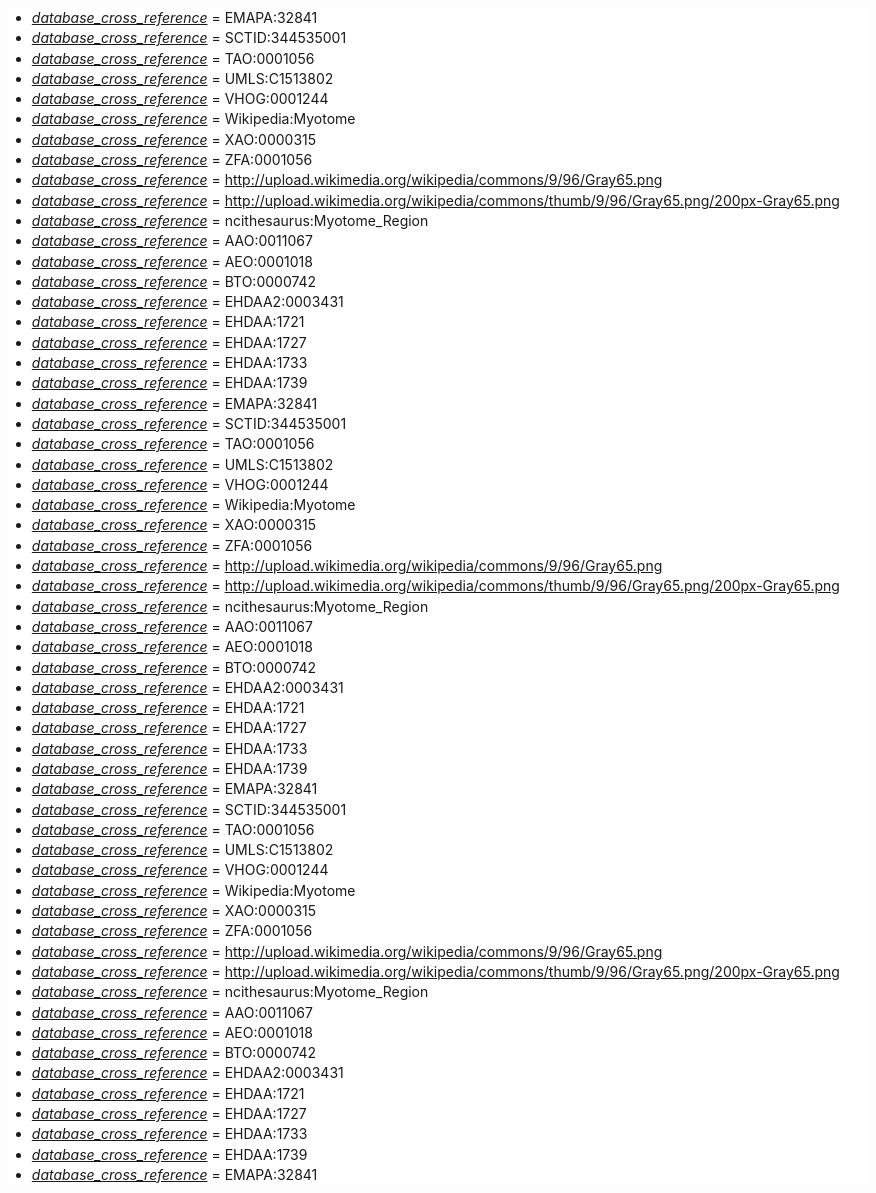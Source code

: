  * *[database_cross_reference](../../ef/oboInOwl#hasDbXref.md)* = EMAPA:32841
 * *[database_cross_reference](../../ef/oboInOwl#hasDbXref.md)* = SCTID:344535001
 * *[database_cross_reference](../../ef/oboInOwl#hasDbXref.md)* = TAO:0001056
 * *[database_cross_reference](../../ef/oboInOwl#hasDbXref.md)* = UMLS:C1513802
 * *[database_cross_reference](../../ef/oboInOwl#hasDbXref.md)* = VHOG:0001244
 * *[database_cross_reference](../../ef/oboInOwl#hasDbXref.md)* = Wikipedia:Myotome
 * *[database_cross_reference](../../ef/oboInOwl#hasDbXref.md)* = XAO:0000315
 * *[database_cross_reference](../../ef/oboInOwl#hasDbXref.md)* = ZFA:0001056
 * *[database_cross_reference](../../ef/oboInOwl#hasDbXref.md)* = http://upload.wikimedia.org/wikipedia/commons/9/96/Gray65.png
 * *[database_cross_reference](../../ef/oboInOwl#hasDbXref.md)* = http://upload.wikimedia.org/wikipedia/commons/thumb/9/96/Gray65.png/200px-Gray65.png
 * *[database_cross_reference](../../ef/oboInOwl#hasDbXref.md)* = ncithesaurus:Myotome_Region
 * *[database_cross_reference](../../ef/oboInOwl#hasDbXref.md)* = AAO:0011067
 * *[database_cross_reference](../../ef/oboInOwl#hasDbXref.md)* = AEO:0001018
 * *[database_cross_reference](../../ef/oboInOwl#hasDbXref.md)* = BTO:0000742
 * *[database_cross_reference](../../ef/oboInOwl#hasDbXref.md)* = EHDAA2:0003431
 * *[database_cross_reference](../../ef/oboInOwl#hasDbXref.md)* = EHDAA:1721
 * *[database_cross_reference](../../ef/oboInOwl#hasDbXref.md)* = EHDAA:1727
 * *[database_cross_reference](../../ef/oboInOwl#hasDbXref.md)* = EHDAA:1733
 * *[database_cross_reference](../../ef/oboInOwl#hasDbXref.md)* = EHDAA:1739
 * *[database_cross_reference](../../ef/oboInOwl#hasDbXref.md)* = EMAPA:32841
 * *[database_cross_reference](../../ef/oboInOwl#hasDbXref.md)* = SCTID:344535001
 * *[database_cross_reference](../../ef/oboInOwl#hasDbXref.md)* = TAO:0001056
 * *[database_cross_reference](../../ef/oboInOwl#hasDbXref.md)* = UMLS:C1513802
 * *[database_cross_reference](../../ef/oboInOwl#hasDbXref.md)* = VHOG:0001244
 * *[database_cross_reference](../../ef/oboInOwl#hasDbXref.md)* = Wikipedia:Myotome
 * *[database_cross_reference](../../ef/oboInOwl#hasDbXref.md)* = XAO:0000315
 * *[database_cross_reference](../../ef/oboInOwl#hasDbXref.md)* = ZFA:0001056
 * *[database_cross_reference](../../ef/oboInOwl#hasDbXref.md)* = http://upload.wikimedia.org/wikipedia/commons/9/96/Gray65.png
 * *[database_cross_reference](../../ef/oboInOwl#hasDbXref.md)* = http://upload.wikimedia.org/wikipedia/commons/thumb/9/96/Gray65.png/200px-Gray65.png
 * *[database_cross_reference](../../ef/oboInOwl#hasDbXref.md)* = ncithesaurus:Myotome_Region
 * *[database_cross_reference](../../ef/oboInOwl#hasDbXref.md)* = AAO:0011067
 * *[database_cross_reference](../../ef/oboInOwl#hasDbXref.md)* = AEO:0001018
 * *[database_cross_reference](../../ef/oboInOwl#hasDbXref.md)* = BTO:0000742
 * *[database_cross_reference](../../ef/oboInOwl#hasDbXref.md)* = EHDAA2:0003431
 * *[database_cross_reference](../../ef/oboInOwl#hasDbXref.md)* = EHDAA:1721
 * *[database_cross_reference](../../ef/oboInOwl#hasDbXref.md)* = EHDAA:1727
 * *[database_cross_reference](../../ef/oboInOwl#hasDbXref.md)* = EHDAA:1733
 * *[database_cross_reference](../../ef/oboInOwl#hasDbXref.md)* = EHDAA:1739
 * *[database_cross_reference](../../ef/oboInOwl#hasDbXref.md)* = EMAPA:32841
 * *[database_cross_reference](../../ef/oboInOwl#hasDbXref.md)* = SCTID:344535001
 * *[database_cross_reference](../../ef/oboInOwl#hasDbXref.md)* = TAO:0001056
 * *[database_cross_reference](../../ef/oboInOwl#hasDbXref.md)* = UMLS:C1513802
 * *[database_cross_reference](../../ef/oboInOwl#hasDbXref.md)* = VHOG:0001244
 * *[database_cross_reference](../../ef/oboInOwl#hasDbXref.md)* = Wikipedia:Myotome
 * *[database_cross_reference](../../ef/oboInOwl#hasDbXref.md)* = XAO:0000315
 * *[database_cross_reference](../../ef/oboInOwl#hasDbXref.md)* = ZFA:0001056
 * *[database_cross_reference](../../ef/oboInOwl#hasDbXref.md)* = http://upload.wikimedia.org/wikipedia/commons/9/96/Gray65.png
 * *[database_cross_reference](../../ef/oboInOwl#hasDbXref.md)* = http://upload.wikimedia.org/wikipedia/commons/thumb/9/96/Gray65.png/200px-Gray65.png
 * *[database_cross_reference](../../ef/oboInOwl#hasDbXref.md)* = ncithesaurus:Myotome_Region
 * *[database_cross_reference](../../ef/oboInOwl#hasDbXref.md)* = AAO:0011067
 * *[database_cross_reference](../../ef/oboInOwl#hasDbXref.md)* = AEO:0001018
 * *[database_cross_reference](../../ef/oboInOwl#hasDbXref.md)* = BTO:0000742
 * *[database_cross_reference](../../ef/oboInOwl#hasDbXref.md)* = EHDAA2:0003431
 * *[database_cross_reference](../../ef/oboInOwl#hasDbXref.md)* = EHDAA:1721
 * *[database_cross_reference](../../ef/oboInOwl#hasDbXref.md)* = EHDAA:1727
 * *[database_cross_reference](../../ef/oboInOwl#hasDbXref.md)* = EHDAA:1733
 * *[database_cross_reference](../../ef/oboInOwl#hasDbXref.md)* = EHDAA:1739
 * *[database_cross_reference](../../ef/oboInOwl#hasDbXref.md)* = EMAPA:32841